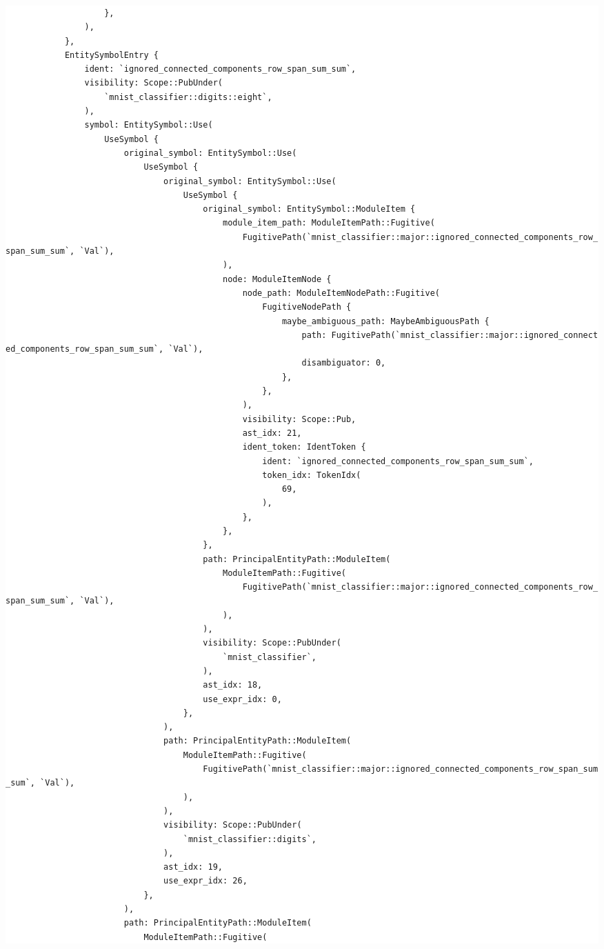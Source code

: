                         },
                    ),
                },
                EntitySymbolEntry {
                    ident: `ignored_connected_components_row_span_sum_sum`,
                    visibility: Scope::PubUnder(
                        `mnist_classifier::digits::eight`,
                    ),
                    symbol: EntitySymbol::Use(
                        UseSymbol {
                            original_symbol: EntitySymbol::Use(
                                UseSymbol {
                                    original_symbol: EntitySymbol::Use(
                                        UseSymbol {
                                            original_symbol: EntitySymbol::ModuleItem {
                                                module_item_path: ModuleItemPath::Fugitive(
                                                    FugitivePath(`mnist_classifier::major::ignored_connected_components_row_span_sum_sum`, `Val`),
                                                ),
                                                node: ModuleItemNode {
                                                    node_path: ModuleItemNodePath::Fugitive(
                                                        FugitiveNodePath {
                                                            maybe_ambiguous_path: MaybeAmbiguousPath {
                                                                path: FugitivePath(`mnist_classifier::major::ignored_connected_components_row_span_sum_sum`, `Val`),
                                                                disambiguator: 0,
                                                            },
                                                        },
                                                    ),
                                                    visibility: Scope::Pub,
                                                    ast_idx: 21,
                                                    ident_token: IdentToken {
                                                        ident: `ignored_connected_components_row_span_sum_sum`,
                                                        token_idx: TokenIdx(
                                                            69,
                                                        ),
                                                    },
                                                },
                                            },
                                            path: PrincipalEntityPath::ModuleItem(
                                                ModuleItemPath::Fugitive(
                                                    FugitivePath(`mnist_classifier::major::ignored_connected_components_row_span_sum_sum`, `Val`),
                                                ),
                                            ),
                                            visibility: Scope::PubUnder(
                                                `mnist_classifier`,
                                            ),
                                            ast_idx: 18,
                                            use_expr_idx: 0,
                                        },
                                    ),
                                    path: PrincipalEntityPath::ModuleItem(
                                        ModuleItemPath::Fugitive(
                                            FugitivePath(`mnist_classifier::major::ignored_connected_components_row_span_sum_sum`, `Val`),
                                        ),
                                    ),
                                    visibility: Scope::PubUnder(
                                        `mnist_classifier::digits`,
                                    ),
                                    ast_idx: 19,
                                    use_expr_idx: 26,
                                },
                            ),
                            path: PrincipalEntityPath::ModuleItem(
                                ModuleItemPath::Fugitive(